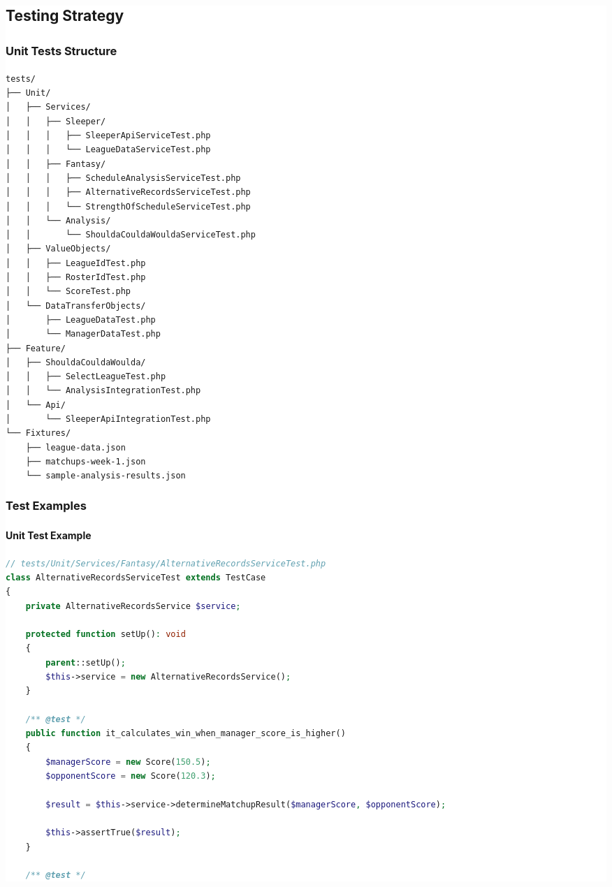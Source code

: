 ## Testing Strategy

### Unit Tests Structure

```
tests/
├── Unit/
│   ├── Services/
│   │   ├── Sleeper/
│   │   │   ├── SleeperApiServiceTest.php
│   │   │   └── LeagueDataServiceTest.php
│   │   ├── Fantasy/
│   │   │   ├── ScheduleAnalysisServiceTest.php
│   │   │   ├── AlternativeRecordsServiceTest.php
│   │   │   └── StrengthOfScheduleServiceTest.php
│   │   └── Analysis/
│   │       └── ShouldaCouldaWouldaServiceTest.php
│   ├── ValueObjects/
│   │   ├── LeagueIdTest.php
│   │   ├── RosterIdTest.php
│   │   └── ScoreTest.php
│   └── DataTransferObjects/
│       ├── LeagueDataTest.php
│       └── ManagerDataTest.php
├── Feature/
│   ├── ShouldaCouldaWoulda/
│   │   ├── SelectLeagueTest.php
│   │   └── AnalysisIntegrationTest.php
│   └── Api/
│       └── SleeperApiIntegrationTest.php
└── Fixtures/
    ├── league-data.json
    ├── matchups-week-1.json
    └── sample-analysis-results.json
```

### Test Examples

#### Unit Test Example
```php
// tests/Unit/Services/Fantasy/AlternativeRecordsServiceTest.php
class AlternativeRecordsServiceTest extends TestCase
{
    private AlternativeRecordsService $service;

    protected function setUp(): void
    {
        parent::setUp();
        $this->service = new AlternativeRecordsService();
    }

    /** @test */
    public function it_calculates_win_when_manager_score_is_higher()
    {
        $managerScore = new Score(150.5);
        $opponentScore = new Score(120.3);

        $result = $this->service->determineMatchupResult($managerScore, $opponentScore);

        $this->assertTrue($result);
    }

    /** @test */
```